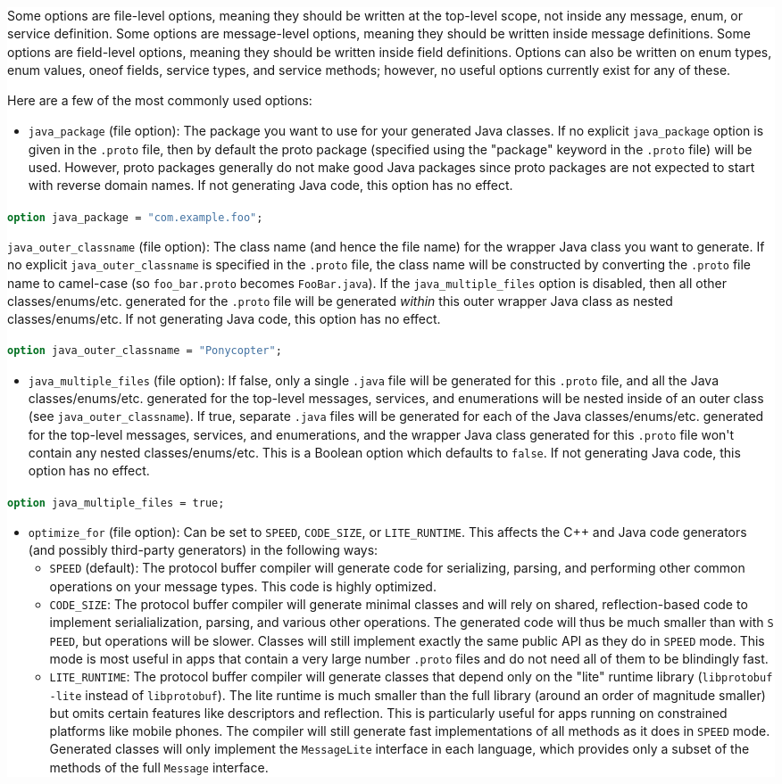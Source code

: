 Some options are file-level options, meaning they should be written  at the top-level scope, not inside any message, enum, or service  definition. Some options are message-level options, meaning they should  be written inside message definitions. Some options are field-level  options, meaning they should be written inside field definitions.  Options can also be written on enum types, enum values, oneof fields,  service types, and service methods; however, no useful options currently exist for any of these.

Here are a few of the most commonly used options:

- `java_package` (file option): The package you want to use for your generated Java classes. If no explicit `java_package` option is given in the `.proto` file, then by default the proto package (specified using the "package" keyword in the `.proto` file) will be used. However, proto packages generally do not make good  Java packages since proto packages are not expected to start with  reverse domain names. If not generating Java code, this option has no  effect.

```protobuf
option java_package = "com.example.foo";
```

`java_outer_classname` (file option): The class name (and hence the file name) for the wrapper Java class you want to generate. If no explicit `java_outer_classname` is specified in the `.proto` file, the class name will be constructed by converting the `.proto` file name to camel-case (so `foo_bar.proto` becomes `FooBar.java`). If the `java_multiple_files` option is disabled, then all other classes/enums/etc. generated for the `.proto` file will be generated *within* this outer wrapper Java class as nested classes/enums/etc. If not generating Java code, this option has no effect.

```protobuf
option java_outer_classname = "Ponycopter";
```

- `java_multiple_files` (file option): If false, only a single `.java` file will be generated for this `.proto` file, and all the Java classes/enums/etc. generated for the top-level  messages, services, and enumerations will be nested inside of an outer  class (see `java_outer_classname`). If true, separate `.java` files will be generated for each of the Java classes/enums/etc.  generated for the top-level messages, services, and enumerations, and  the wrapper Java class generated for this `.proto` file won't contain any nested classes/enums/etc. This is a Boolean option which defaults to `false`. If not generating Java code, this option has no effect.

```protobuf
option java_multiple_files = true;
```

- `optimize_for` (file option): Can be set to `SPEED`, `CODE_SIZE`, or `LITE_RUNTIME`. This affects the C++ and Java code generators (and possibly third-party generators) in the following ways:
  - `SPEED` (default): The protocol  buffer compiler will generate code for serializing, parsing, and  performing other common operations on your message types. This code is  highly optimized.
  - `CODE_SIZE`: The protocol buffer compiler will generate minimal classes and will rely on shared,  reflection-based code to implement serialialization, parsing, and  various other operations. The generated code will thus be much smaller  than with `SPEED`, but operations will be slower. Classes will still implement exactly the same public API as they do in `SPEED` mode. This mode is most useful in apps that contain a very large number `.proto` files and do not need all of them to be blindingly fast.
  - `LITE_RUNTIME`: The protocol buffer compiler will generate classes that depend only on the "lite" runtime library (`libprotobuf-lite` instead of `libprotobuf`). The lite runtime is much smaller than the full library (around an order of magnitude smaller) but omits certain features like descriptors and  reflection. This is particularly useful for apps running on constrained  platforms like mobile phones. The compiler will still generate fast  implementations of all methods as it does in `SPEED` mode. Generated classes will only implement the `MessageLite` interface in each language, which provides only a subset of the methods of the full `Message` interface.
